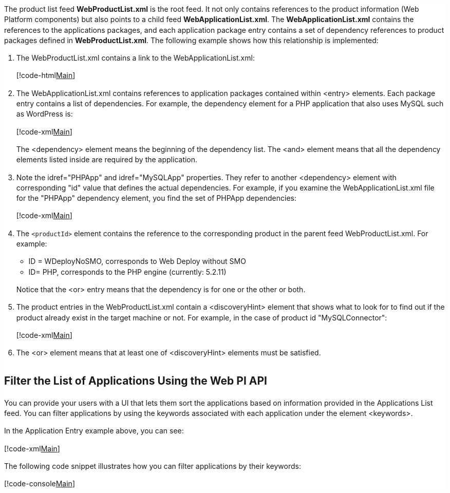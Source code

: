 The product list feed **WebProductList.xml** is the root feed. It not only contains references to the product information (Web Platform components) but also points to a child feed **WebApplicationList.xml**. The **WebApplicationList.xml** contains the references to the applications packages, and each application package entry contains a set of dependency references to product packages defined in **WebProductList.xml**. The following example shows how this relationship is implemented:

1. The WebProductList.xml contains a link to the WebApplicationList.xml:  

    [!code-html[Main](integrate-the-windows-web-application-gallery-into-a-control-panel/samples/sample19.html)]
2. The WebApplicationList.xml contains references to application packages contained within &lt;entry&gt; elements. Each package entry contains a list of dependencies. For example, the dependency element for a PHP application that also uses MySQL such as WordPress is:  

    [!code-xml[Main](integrate-the-windows-web-application-gallery-into-a-control-panel/samples/sample20.xml)]

   The &lt;dependency&gt; element means the beginning of the dependency list. The &lt;and&gt; element means that all the dependency elements listed inside are required by the application.
3. Note the idref="PHPApp" and idref="MySQLApp" properties. They refer to another &lt;dependency&gt; element with corresponding "id" value that defines the actual dependencies. For example, if you examine the WebApplicationList.xml file for the "PHPApp" dependency element, you find the set of PHPApp dependencies:  

    [!code-xml[Main](integrate-the-windows-web-application-gallery-into-a-control-panel/samples/sample21.xml)]
4. The `<productId>` element contains the reference to the corresponding product in the parent feed WebProductList.xml. For example:  

    - ID = WDeployNoSMO, corresponds to Web Deploy without SMO
    - ID= PHP, corresponds to the PHP engine (currently: 5.2.11)

   Notice that the &lt;or&gt; entry means that the dependency is for one or the other or both.
5. The product entries in the WebProductList.xml contain a &lt;discoveryHint&gt; element that shows what to look for to find out if the product already exist in the target machine or not. For example, in the case of product id "MySQLConnector":  

    [!code-xml[Main](integrate-the-windows-web-application-gallery-into-a-control-panel/samples/sample22.xml)]
6. The &lt;or&gt; element means that at least one of &lt;discoveryHint&gt; elements must be satisfied.

## Filter the List of Applications Using the Web PI API

You can provide your users with a UI that lets them sort the applications based on information provided in the Applications List feed. You can filter applications by using the keywords associated with each application under the element &lt;keywords&gt;.

In the Application Entry example above, you can see:

[!code-xml[Main](integrate-the-windows-web-application-gallery-into-a-control-panel/samples/sample23.xml)]

The following code snippet illustrates how you can filter applications by their keywords:

[!code-console[Main](integrate-the-windows-web-application-gallery-into-a-control-panel/samples/sample24.cmd)]
